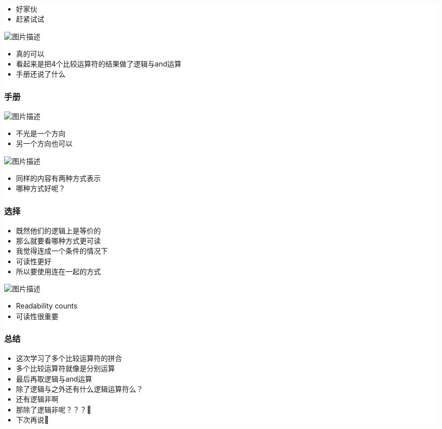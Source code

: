 - 好家伙
- 赶紧试试

![图片描述](https://doc.shiyanlou.com/courses/uid1190679-20210920-1632143270288)

- 真的可以
- 看起来是把4个比较运算符的结果做了逻辑与and运算
- 手册还说了什么

### 手册 

![图片描述](https://doc.shiyanlou.com/courses/uid1190679-20210920-1632143402808)

- 不光是一个方向
- 另一个方向也可以

![图片描述](https://doc.shiyanlou.com/courses/uid1190679-20210920-1632143421507)

- 同样的内容有两种方式表示
- 哪种方式好呢？

### 选择

- 既然他们的逻辑上是等价的
- 那么就要看哪种方式更可读
- 我觉得连成一个条件的情况下
- 可读性更好
- 所以要使用连在一起的方式

![图片描述](https://doc.shiyanlou.com/courses/uid1190679-20210920-1632143715222)

- Readability counts
- 可读性很重要

### 总结 
- 这次学习了多个比较运算符的拼合
- 多个比较运算符就像是分别运算
- 最后再取逻辑与and运算
- 除了逻辑与之外还有什么逻辑运算符么？
- 还有逻辑非啊
- 那除了逻辑非呢？？？🤔
- 下次再说👋
